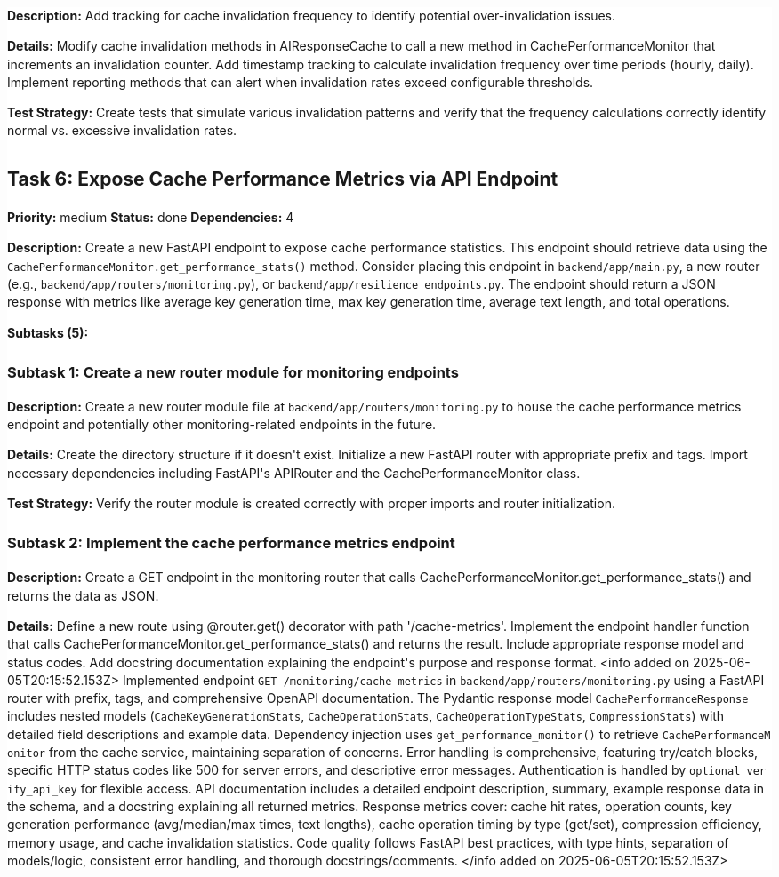 **Description:** Add tracking for cache invalidation frequency to identify potential over-invalidation issues.

**Details:** Modify cache invalidation methods in AIResponseCache to call a new method in CachePerformanceMonitor that increments an invalidation counter. Add timestamp tracking to calculate invalidation frequency over time periods (hourly, daily). Implement reporting methods that can alert when invalidation rates exceed configurable thresholds.

**Test Strategy:** Create tests that simulate various invalidation patterns and verify that the frequency calculations correctly identify normal vs. excessive invalidation rates.


## Task 6: Expose Cache Performance Metrics via API Endpoint

**Priority:** medium     **Status:** done     **Dependencies:** 4

**Description:** Create a new FastAPI endpoint to expose cache performance statistics. This endpoint should retrieve data using the `CachePerformanceMonitor.get_performance_stats()` method. Consider placing this endpoint in `backend/app/main.py`, a new router (e.g., `backend/app/routers/monitoring.py`), or `backend/app/resilience_endpoints.py`. The endpoint should return a JSON response with metrics like average key generation time, max key generation time, average text length, and total operations.

**Subtasks (5):**

### Subtask 1: Create a new router module for monitoring endpoints

**Description:** Create a new router module file at `backend/app/routers/monitoring.py` to house the cache performance metrics endpoint and potentially other monitoring-related endpoints in the future.

**Details:** Create the directory structure if it doesn't exist. Initialize a new FastAPI router with appropriate prefix and tags. Import necessary dependencies including FastAPI's APIRouter and the CachePerformanceMonitor class.

**Test Strategy:** Verify the router module is created correctly with proper imports and router initialization.

### Subtask 2: Implement the cache performance metrics endpoint

**Description:** Create a GET endpoint in the monitoring router that calls CachePerformanceMonitor.get_performance_stats() and returns the data as JSON.

**Details:** Define a new route using @router.get() decorator with path '/cache-metrics'. Implement the endpoint handler function that calls CachePerformanceMonitor.get_performance_stats() and returns the result. Include appropriate response model and status codes. Add docstring documentation explaining the endpoint's purpose and response format.
<info added on 2025-06-05T20:15:52.153Z>
Implemented endpoint `GET /monitoring/cache-metrics` in `backend/app/routers/monitoring.py` using a FastAPI router with prefix, tags, and comprehensive OpenAPI documentation. The Pydantic response model `CachePerformanceResponse` includes nested models (`CacheKeyGenerationStats`, `CacheOperationStats`, `CacheOperationTypeStats`, `CompressionStats`) with detailed field descriptions and example data. Dependency injection uses `get_performance_monitor()` to retrieve `CachePerformanceMonitor` from the cache service, maintaining separation of concerns. Error handling is comprehensive, featuring try/catch blocks, specific HTTP status codes like 500 for server errors, and descriptive error messages. Authentication is handled by `optional_verify_api_key` for flexible access. API documentation includes a detailed endpoint description, summary, example response data in the schema, and a docstring explaining all returned metrics. Response metrics cover: cache hit rates, operation counts, key generation performance (avg/median/max times, text lengths), cache operation timing by type (get/set), compression efficiency, memory usage, and cache invalidation statistics. Code quality follows FastAPI best practices, with type hints, separation of models/logic, consistent error handling, and thorough docstrings/comments.
</info added on 2025-06-05T20:15:52.153Z>
